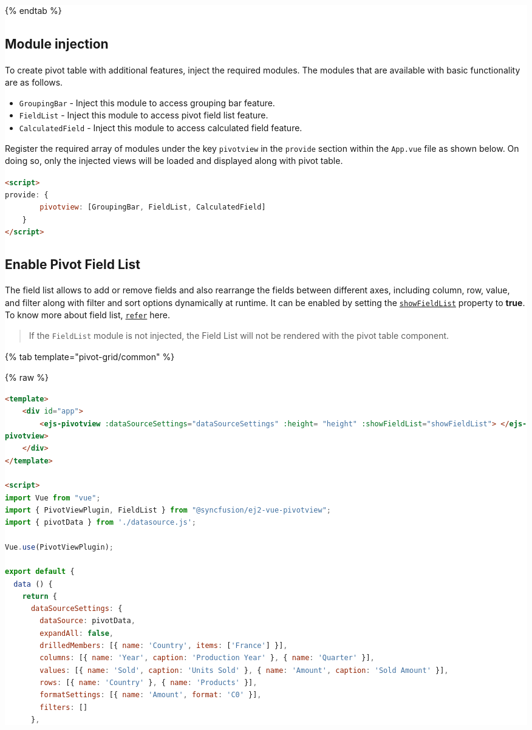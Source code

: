 {% endtab %}

## Module injection

To create pivot table with additional features, inject the required modules. The modules that are available with basic functionality are as follows.

* `GroupingBar` - Inject this module to access grouping bar feature.
* `FieldList` - Inject this module to access pivot field list feature.
* `CalculatedField` - Inject this module to access calculated field feature.

Register the required array of modules under the key `pivotview` in the `provide` section within the `App.vue` file as shown below. On doing so, only the injected views will be loaded and displayed along with pivot table.

```html
<script>
provide: {
        pivotview: [GroupingBar, FieldList, CalculatedField]
    }
</script>
```

## Enable Pivot Field List

The field list allows to add or remove fields and also rearrange the fields between different axes, including column, row, value, and filter along with filter and sort options dynamically at runtime. It can be enabled by setting the [`showFieldList`](https://ej2.syncfusion.com/vue/documentation/api/pivotview#showfieldlist) property to **true**. To know more about field list, [`refer`](./field-list) here.

> If the `FieldList` module is not injected, the Field List will not be rendered with the pivot table component.

{% tab template="pivot-grid/common" %}

{% raw %}

```html
<template>
    <div id="app">
        <ejs-pivotview :dataSourceSettings="dataSourceSettings" :height= "height" :showFieldList="showFieldList"> </ejs-pivotview>
    </div>
</template>

<script>
import Vue from "vue";
import { PivotViewPlugin, FieldList } from "@syncfusion/ej2-vue-pivotview";
import { pivotData } from './datasource.js';

Vue.use(PivotViewPlugin);

export default {
  data () {
    return {
      dataSourceSettings: {
        dataSource: pivotData,
        expandAll: false,
        drilledMembers: [{ name: 'Country', items: ['France'] }],
        columns: [{ name: 'Year', caption: 'Production Year' }, { name: 'Quarter' }],
        values: [{ name: 'Sold', caption: 'Units Sold' }, { name: 'Amount', caption: 'Sold Amount' }],
        rows: [{ name: 'Country' }, { name: 'Products' }],
        formatSettings: [{ name: 'Amount', format: 'C0' }],
        filters: []
      },
```